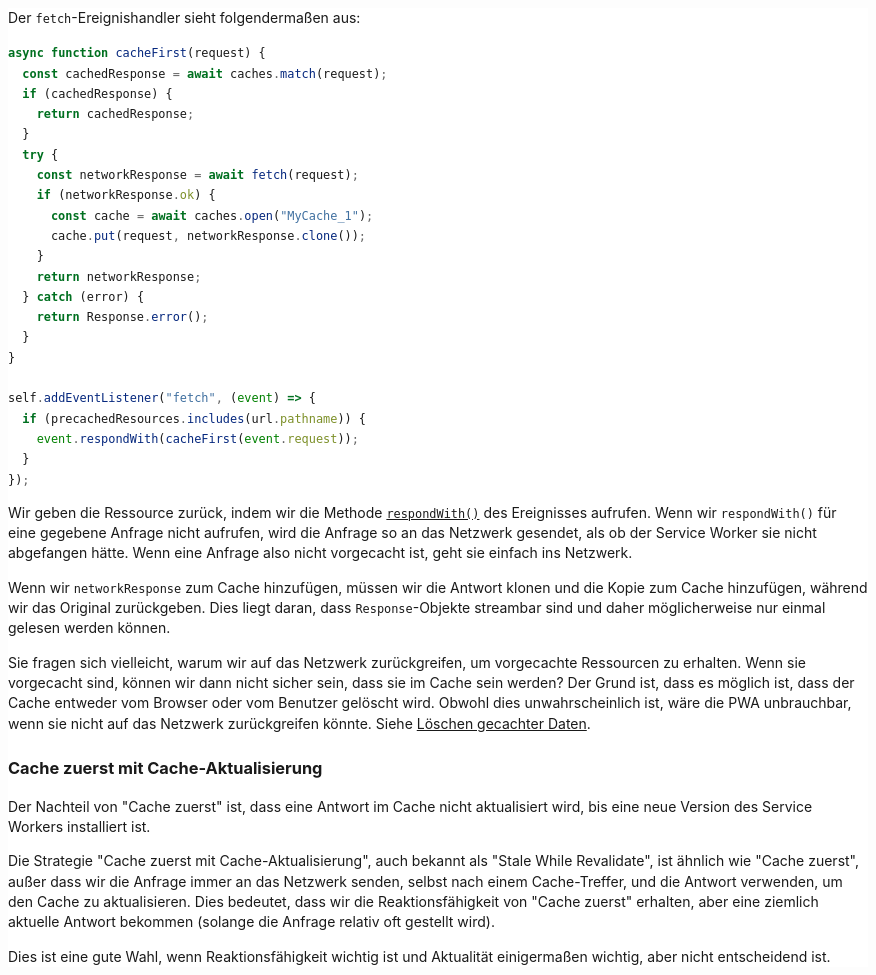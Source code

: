 Der `fetch`-Ereignishandler sieht folgendermaßen aus:

```js
async function cacheFirst(request) {
  const cachedResponse = await caches.match(request);
  if (cachedResponse) {
    return cachedResponse;
  }
  try {
    const networkResponse = await fetch(request);
    if (networkResponse.ok) {
      const cache = await caches.open("MyCache_1");
      cache.put(request, networkResponse.clone());
    }
    return networkResponse;
  } catch (error) {
    return Response.error();
  }
}

self.addEventListener("fetch", (event) => {
  if (precachedResources.includes(url.pathname)) {
    event.respondWith(cacheFirst(event.request));
  }
});
```

Wir geben die Ressource zurück, indem wir die Methode [`respondWith()`](/de/docs/Web/API/FetchEvent/respondWith) des Ereignisses aufrufen. Wenn wir `respondWith()` für eine gegebene Anfrage nicht aufrufen, wird die Anfrage so an das Netzwerk gesendet, als ob der Service Worker sie nicht abgefangen hätte. Wenn eine Anfrage also nicht vorgecacht ist, geht sie einfach ins Netzwerk.

Wenn wir `networkResponse` zum Cache hinzufügen, müssen wir die Antwort klonen und die Kopie zum Cache hinzufügen, während wir das Original zurückgeben. Dies liegt daran, dass `Response`-Objekte streambar sind und daher möglicherweise nur einmal gelesen werden können.

Sie fragen sich vielleicht, warum wir auf das Netzwerk zurückgreifen, um vorgecachte Ressourcen zu erhalten. Wenn sie vorgecacht sind, können wir dann nicht sicher sein, dass sie im Cache sein werden? Der Grund ist, dass es möglich ist, dass der Cache entweder vom Browser oder vom Benutzer gelöscht wird. Obwohl dies unwahrscheinlich ist, wäre die PWA unbrauchbar, wenn sie nicht auf das Netzwerk zurückgreifen könnte. Siehe [Löschen gecachter Daten](#löschen_von_gecachten_daten).

### Cache zuerst mit Cache-Aktualisierung

Der Nachteil von "Cache zuerst" ist, dass eine Antwort im Cache nicht aktualisiert wird, bis eine neue Version des Service Workers installiert ist.

Die Strategie "Cache zuerst mit Cache-Aktualisierung", auch bekannt als "Stale While Revalidate", ist ähnlich wie "Cache zuerst", außer dass wir die Anfrage immer an das Netzwerk senden, selbst nach einem Cache-Treffer, und die Antwort verwenden, um den Cache zu aktualisieren. Dies bedeutet, dass wir die Reaktionsfähigkeit von "Cache zuerst" erhalten, aber eine ziemlich aktuelle Antwort bekommen (solange die Anfrage relativ oft gestellt wird).

Dies ist eine gute Wahl, wenn Reaktionsfähigkeit wichtig ist und Aktualität einigermaßen wichtig, aber nicht entscheidend ist.
